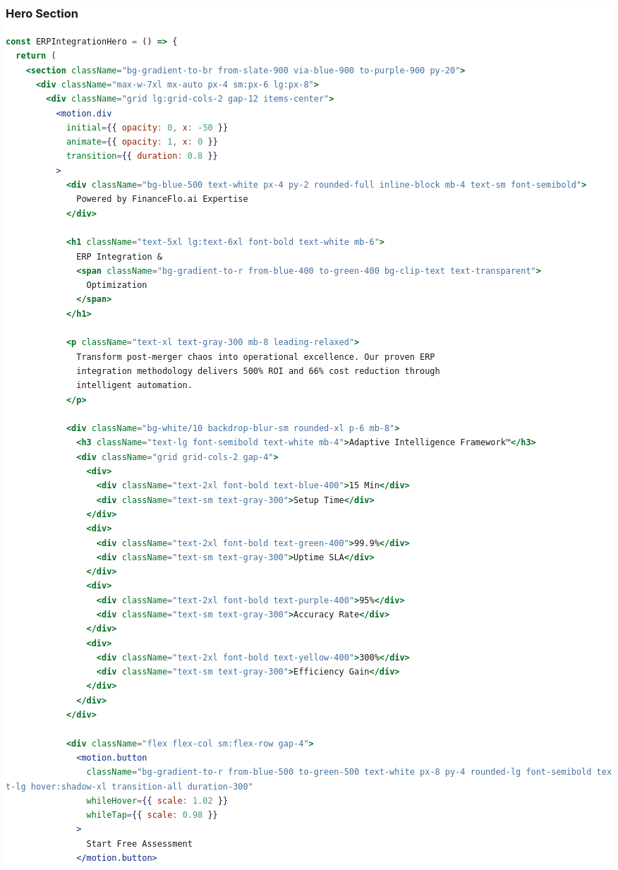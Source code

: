 ### Hero Section
```jsx
const ERPIntegrationHero = () => {
  return (
    <section className="bg-gradient-to-br from-slate-900 via-blue-900 to-purple-900 py-20">
      <div className="max-w-7xl mx-auto px-4 sm:px-6 lg:px-8">
        <div className="grid lg:grid-cols-2 gap-12 items-center">
          <motion.div
            initial={{ opacity: 0, x: -50 }}
            animate={{ opacity: 1, x: 0 }}
            transition={{ duration: 0.8 }}
          >
            <div className="bg-blue-500 text-white px-4 py-2 rounded-full inline-block mb-4 text-sm font-semibold">
              Powered by FinanceFlo.ai Expertise
            </div>
            
            <h1 className="text-5xl lg:text-6xl font-bold text-white mb-6">
              ERP Integration & 
              <span className="bg-gradient-to-r from-blue-400 to-green-400 bg-clip-text text-transparent">
                Optimization
              </span>
            </h1>
            
            <p className="text-xl text-gray-300 mb-8 leading-relaxed">
              Transform post-merger chaos into operational excellence. Our proven ERP 
              integration methodology delivers 500% ROI and 66% cost reduction through 
              intelligent automation.
            </p>

            <div className="bg-white/10 backdrop-blur-sm rounded-xl p-6 mb-8">
              <h3 className="text-lg font-semibold text-white mb-4">Adaptive Intelligence Framework™</h3>
              <div className="grid grid-cols-2 gap-4">
                <div>
                  <div className="text-2xl font-bold text-blue-400">15 Min</div>
                  <div className="text-sm text-gray-300">Setup Time</div>
                </div>
                <div>
                  <div className="text-2xl font-bold text-green-400">99.9%</div>
                  <div className="text-sm text-gray-300">Uptime SLA</div>
                </div>
                <div>
                  <div className="text-2xl font-bold text-purple-400">95%</div>
                  <div className="text-sm text-gray-300">Accuracy Rate</div>
                </div>
                <div>
                  <div className="text-2xl font-bold text-yellow-400">300%</div>
                  <div className="text-sm text-gray-300">Efficiency Gain</div>
                </div>
              </div>
            </div>

            <div className="flex flex-col sm:flex-row gap-4">
              <motion.button
                className="bg-gradient-to-r from-blue-500 to-green-500 text-white px-8 py-4 rounded-lg font-semibold text-lg hover:shadow-xl transition-all duration-300"
                whileHover={{ scale: 1.02 }}
                whileTap={{ scale: 0.98 }}
              >
                Start Free Assessment
              </motion.button>
```
